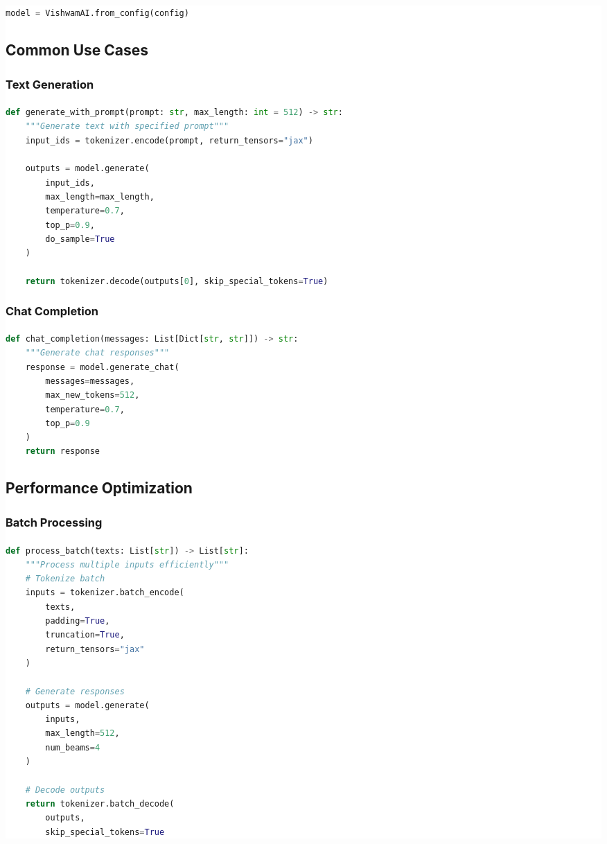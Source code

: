 ```python
model = VishwamAI.from_config(config)
```

## Common Use Cases

### Text Generation

```python
def generate_with_prompt(prompt: str, max_length: int = 512) -> str:
    """Generate text with specified prompt"""
    input_ids = tokenizer.encode(prompt, return_tensors="jax")
    
    outputs = model.generate(
        input_ids,
        max_length=max_length,
        temperature=0.7,
        top_p=0.9,
        do_sample=True
    )
    
    return tokenizer.decode(outputs[0], skip_special_tokens=True)
```

### Chat Completion

```python
def chat_completion(messages: List[Dict[str, str]]) -> str:
    """Generate chat responses"""
    response = model.generate_chat(
        messages=messages,
        max_new_tokens=512,
        temperature=0.7,
        top_p=0.9
    )
    return response
```

## Performance Optimization

### Batch Processing

```python
def process_batch(texts: List[str]) -> List[str]:
    """Process multiple inputs efficiently"""
    # Tokenize batch
    inputs = tokenizer.batch_encode(
        texts,
        padding=True,
        truncation=True,
        return_tensors="jax"
    )
    
    # Generate responses
    outputs = model.generate(
        inputs,
        max_length=512,
        num_beams=4
    )
    
    # Decode outputs
    return tokenizer.batch_decode(
        outputs,
        skip_special_tokens=True
```